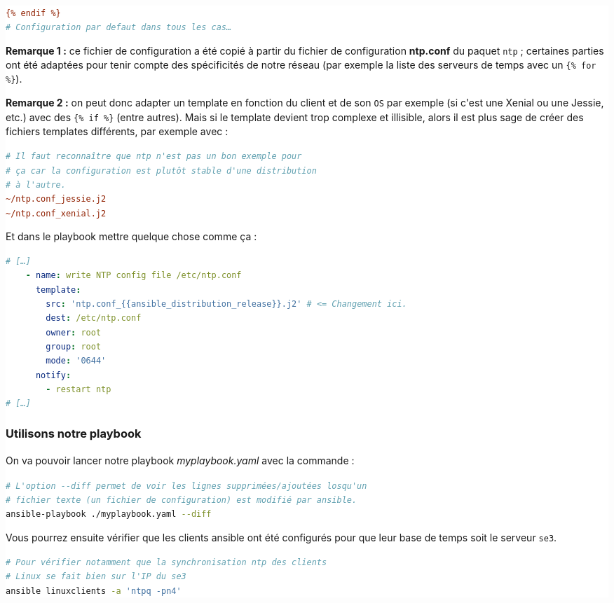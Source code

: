 ```cfg
{% endif %}
# Configuration par defaut dans tous les cas…
```

**Remarque 1 :** ce fichier de configuration a été copié à partir du fichier de configuration **ntp.conf** du paquet `ntp` ; certaines parties ont été adaptées pour tenir compte des spécificités de notre réseau (par exemple la liste des serveurs de temps avec un `{% for %}`).

**Remarque 2 :** on peut donc adapter un template en fonction du
client et de son `OS` par exemple (si c'est une Xenial ou une
Jessie, etc.) avec des `{% if %}` (entre autres). Mais si le template
devient trop complexe et illisible, alors il est plus sage de
créer des fichiers templates différents, par exemple avec :

```cfg
# Il faut reconnaître que ntp n'est pas un bon exemple pour
# ça car la configuration est plutôt stable d'une distribution
# à l'autre.
~/ntp.conf_jessie.j2
~/ntp.conf_xenial.j2
```

Et dans le playbook mettre quelque chose comme ça :

```yaml
# […]
    - name: write NTP config file /etc/ntp.conf
      template:
        src: 'ntp.conf_{{ansible_distribution_release}}.j2' # <= Changement ici.
        dest: /etc/ntp.conf
        owner: root
        group: root
        mode: '0644'
      notify:
        - restart ntp
# […]
```


### Utilisons notre playbook

On va pouvoir lancer notre playbook *myplaybook.yaml* avec la commande :

```sh
# L'option --diff permet de voir les lignes supprimées/ajoutées losqu'un
# fichier texte (un fichier de configuration) est modifié par ansible.
ansible-playbook ./myplaybook.yaml --diff
```

Vous pourrez ensuite vérifier que les clients ansible ont été configurés
pour que leur base de temps soit le serveur `se3`.

```sh
# Pour vérifier notamment que la synchronisation ntp des clients
# Linux se fait bien sur l'IP du se3
ansible linuxclients -a 'ntpq -pn4'
```
